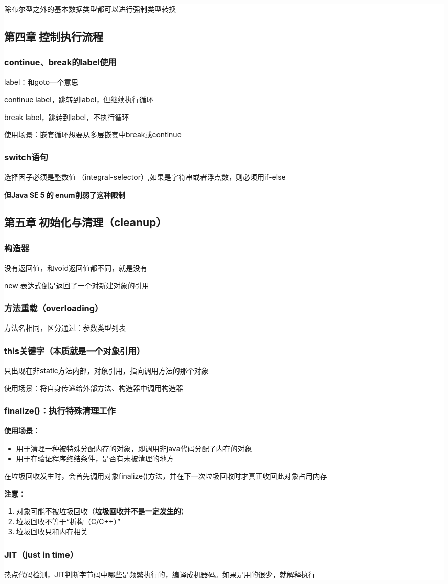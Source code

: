 除布尔型之外的基本数据类型都可以进行强制类型转换

## 第四章 控制执行流程

### continue、break的label使用

label：和goto一个意思

continue label，跳转到label，但继续执行循环

break label，跳转到label，不执行循环

使用场景：嵌套循环想要从多层嵌套中break或continue

### switch语句

选择因子必须是整数值 （integral-selector）,如果是字符串或者浮点数，则必须用if-else

**但Java SE 5 的 enum削弱了这种限制**

## 第五章 初始化与清理（cleanup）

### 构造器

没有返回值，和void返回值都不同，就是没有

new 表达式倒是返回了一个对新建对象的引用

### 方法重载（overloading）

方法名相同，区分通过：参数类型列表

### this关键字（本质就是一个对象引用）

只出现在非static方法内部，对象引用，指向调用方法的那个对象

使用场景：将自身传递给外部方法、构造器中调用构造器

### finalize()：执行特殊清理工作

**使用场景：**

- 用于清理一种被特殊分配内存的对象，即调用非java代码分配了内存的对象
- 用于在验证程序终结条件，是否有未被清理的地方

在垃圾回收发生时，会首先调用对象finalize()方法，并在下一次垃圾回收时才真正收回此对象占用内存

**注意：**

1. 对象可能不被垃圾回收（**垃圾回收并不是一定发生的**）
2. 垃圾回收不等于“析构（C/C++）”
3. 垃圾回收只和内存相关

### JIT（just in time）

热点代码检测，JIT判断字节码中哪些是频繁执行的，编译成机器码。如果是用的很少，就解释执行
